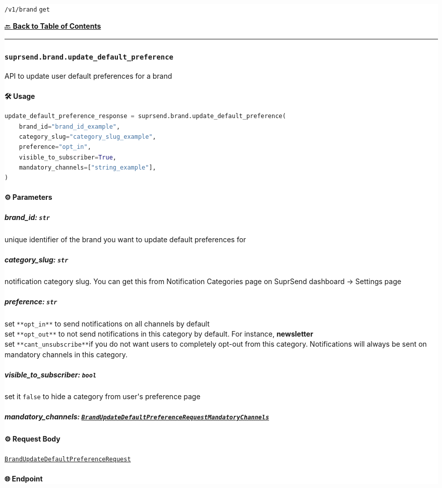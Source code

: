 `/v1/brand` `get`

[🔙 **Back to Table of Contents**](#table-of-contents)

---

### `suprsend.brand.update_default_preference`<a id="suprsendbrandupdate_default_preference"></a>

API to update user default preferences for a brand

#### 🛠️ Usage<a id="🛠️-usage"></a>

```python
update_default_preference_response = suprsend.brand.update_default_preference(
    brand_id="brand_id_example",
    category_slug="category_slug_example",
    preference="opt_in",
    visible_to_subscriber=True,
    mandatory_channels=["string_example"],
)
```

#### ⚙️ Parameters<a id="⚙️-parameters"></a>

##### brand_id: `str`<a id="brand_id-str"></a>

unique identifier of the brand you want to update default preferences for

##### category_slug: `str`<a id="category_slug-str"></a>

notification category slug. You can get this from Notification Categories page on SuprSend dashboard -> Settings page

##### preference: `str`<a id="preference-str"></a>

set `**opt_in**` to send notifications on all channels by default <br>  set `**opt_out**` to not send notifications in this category by default. For instance, **newsletter** <br>  set `**cant_unsubscribe**`if you do not want users to completely opt-out from this category. Notifications will always be sent on mandatory channels in this category.

##### visible_to_subscriber: `bool`<a id="visible_to_subscriber-bool"></a>

set it `false` to hide a category from user's preference page

##### mandatory_channels: [`BrandUpdateDefaultPreferenceRequestMandatoryChannels`](./supr_send_python_sdk/type/brand_update_default_preference_request_mandatory_channels.py)<a id="mandatory_channels-brandupdatedefaultpreferencerequestmandatorychannelssupr_send_python_sdktypebrand_update_default_preference_request_mandatory_channelspy"></a>

#### ⚙️ Request Body<a id="⚙️-request-body"></a>

[`BrandUpdateDefaultPreferenceRequest`](./supr_send_python_sdk/type/brand_update_default_preference_request.py)
#### 🌐 Endpoint<a id="🌐-endpoint"></a>
